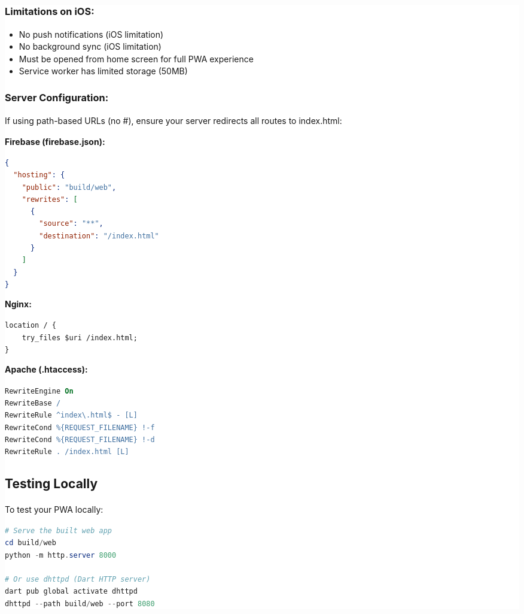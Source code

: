 ### Limitations on iOS:
- No push notifications (iOS limitation)
- No background sync (iOS limitation)
- Must be opened from home screen for full PWA experience
- Service worker has limited storage (50MB)

### Server Configuration:
If using path-based URLs (no #), ensure your server redirects all routes to index.html:

**Firebase (firebase.json):**
```json
{
  "hosting": {
    "public": "build/web",
    "rewrites": [
      {
        "source": "**",
        "destination": "/index.html"
      }
    ]
  }
}
```

**Nginx:**
```nginx
location / {
    try_files $uri /index.html;
}
```

**Apache (.htaccess):**
```apache
RewriteEngine On
RewriteBase /
RewriteRule ^index\.html$ - [L]
RewriteCond %{REQUEST_FILENAME} !-f
RewriteCond %{REQUEST_FILENAME} !-d
RewriteRule . /index.html [L]
```

## Testing Locally

To test your PWA locally:

```powershell
# Serve the built web app
cd build/web
python -m http.server 8000

# Or use dhttpd (Dart HTTP server)
dart pub global activate dhttpd
dhttpd --path build/web --port 8080
```
